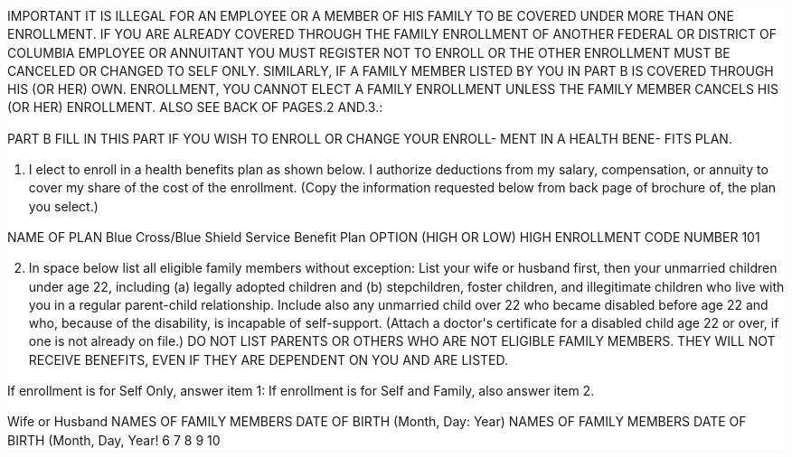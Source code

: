 IMPORTANT
IT IS ILLEGAL FOR AN EMPLOYEE OR A MEMBER OF HIS FAMILY TO BE COVERED UNDER MORE THAN ONE ENROLLMENT. IF YOU ARE ALREADY COVERED THROUGH
THE FAMILY ENROLLMENT OF ANOTHER FEDERAL OR DISTRICT OF COLUMBIA EMPLOYEE OR ANNUITANT YOU MUST REGISTER NOT TO ENROLL OR THE OTHER
ENROLLMENT MUST BE CANCELED OR CHANGED TO SELF ONLY. SIMILARLY, IF A FAMILY MEMBER LISTED BY YOU IN PART B IS COVERED THROUGH HIS (OR HER) OWN.
ENROLLMENT, YOU CANNOT ELECT A FAMILY ENROLLMENT UNLESS THE FAMILY MEMBER CANCELS HIS (OR HER) ENROLLMENT. ALSO SEE BACK OF PAGES.2 AND.3.:

PART B
FILL IN THIS
PART IF YOU
WISH TO ENROLL
OR CHANGE
YOUR ENROLL-
MENT IN A
HEALTH BENE-
FITS PLAN.

1. I elect to enroll in a health benefits plan as shown below. I authorize deductions from my salary, compensation, or annuity to cover my share of the cost of the enrollment. (Copy the information requested below from back page of brochure of, the plan you select.)

NAME OF PLAN
Blue Cross/Blue Shield Service Benefit Plan
OPTION (HIGH OR LOW)
HIGH
ENROLLMENT CODE NUMBER
101

2. In space below list all eligible family members without exception: List your wife or husband first, then your unmarried children under age 22, including (a) legally adopted children and (b) stepchildren, foster children, and illegitimate children who live with you in a regular parent-child relationship. Include also any unmarried child over 22 who became disabled before age 22 and who, because of the disability, is incapable of self-support. (Attach a doctor's certificate for a disabled child age 22 or over, if one is not already on file.) DO NOT LIST PARENTS OR OTHERS WHO ARE NOT ELIGIBLE FAMILY MEMBERS. THEY WILL NOT RECEIVE BENEFITS, EVEN IF THEY ARE DEPENDENT ON YOU AND ARE LISTED.

If enrollment is
for Self Only,
answer item 1:
If enrollment is
for Self and
Family, also answer item 2.

Wife or
Husband
NAMES OF FAMILY MEMBERS
DATE OF BIRTH
(Month, Day: Year)
NAMES OF FAMILY MEMBERS
DATE OF BIRTH
(Month, Day, Year!
6
7
8
9
10
